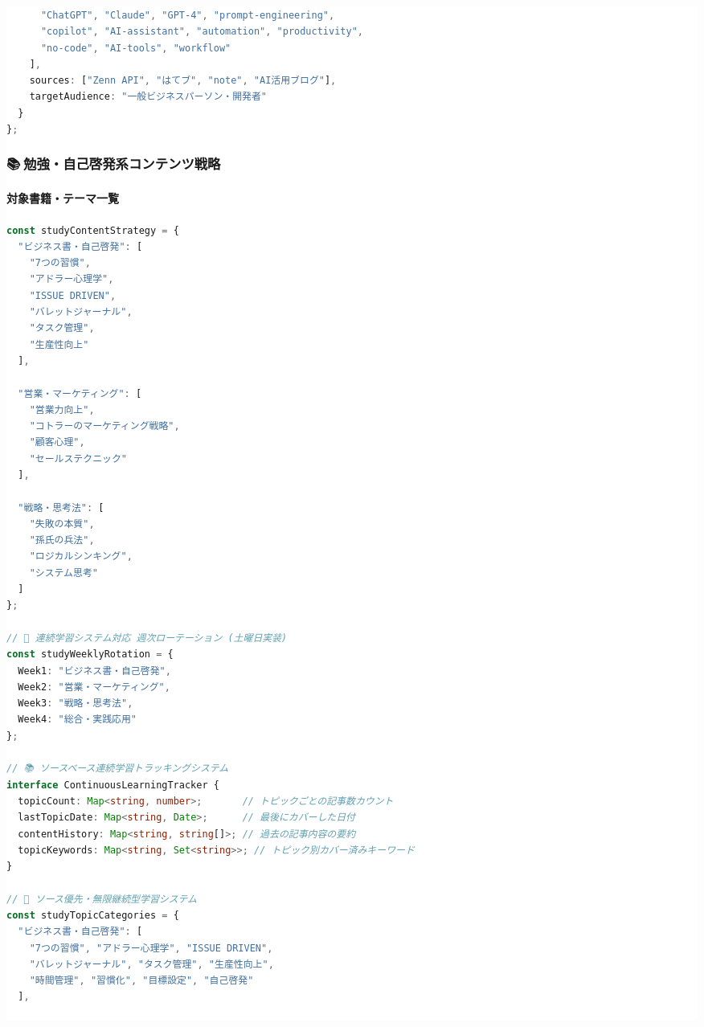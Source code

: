 ```typescript
      "ChatGPT", "Claude", "GPT-4", "prompt-engineering",
      "copilot", "AI-assistant", "automation", "productivity",
      "no-code", "AI-tools", "workflow"
    ],
    sources: ["Zenn API", "はてブ", "note", "AI活用ブログ"],
    targetAudience: "一般ビジネスパーソン・開発者"
  }
};
```

### **📚 勉強・自己啓発系コンテンツ戦略**

#### **対象書籍・テーマ一覧**
```typescript
const studyContentStrategy = {
  "ビジネス書・自己啓発": [
    "7つの習慣",
    "アドラー心理学", 
    "ISSUE DRIVEN",
    "バレットジャーナル",
    "タスク管理",
    "生産性向上"
  ],
  
  "営業・マーケティング": [
    "営業力向上",
    "コトラーのマーケティング戦略",
    "顧客心理",
    "セールステクニック"
  ],
  
  "戦略・思考法": [
    "失敗の本質",
    "孫氏の兵法", 
    "ロジカルシンキング",
    "システム思考"
  ]
};

// 🔄 連続学習システム対応 週次ローテーション (土曜日実装)
const studyWeeklyRotation = {
  Week1: "ビジネス書・自己啓発",
  Week2: "営業・マーケティング", 
  Week3: "戦略・思考法",
  Week4: "総合・実践応用"
};

// 📚 ソースベース連続学習トラッキングシステム
interface ContinuousLearningTracker {
  topicCount: Map<string, number>;       // トピックごとの記事数カウント
  lastTopicDate: Map<string, Date>;      // 最後にカバーした日付
  contentHistory: Map<string, string[]>; // 過去の記事内容の要約
  topicKeywords: Map<string, Set<string>>; // トピック別カバー済みキーワード
}

// 🔄 ソース優先・無限継続型学習システム
const studyTopicCategories = {
  "ビジネス書・自己啓発": [
    "7つの習慣", "アドラー心理学", "ISSUE DRIVEN",
    "バレットジャーナル", "タスク管理", "生産性向上",
    "時間管理", "習慣化", "目標設定", "自己啓発"
  ],
  
```
